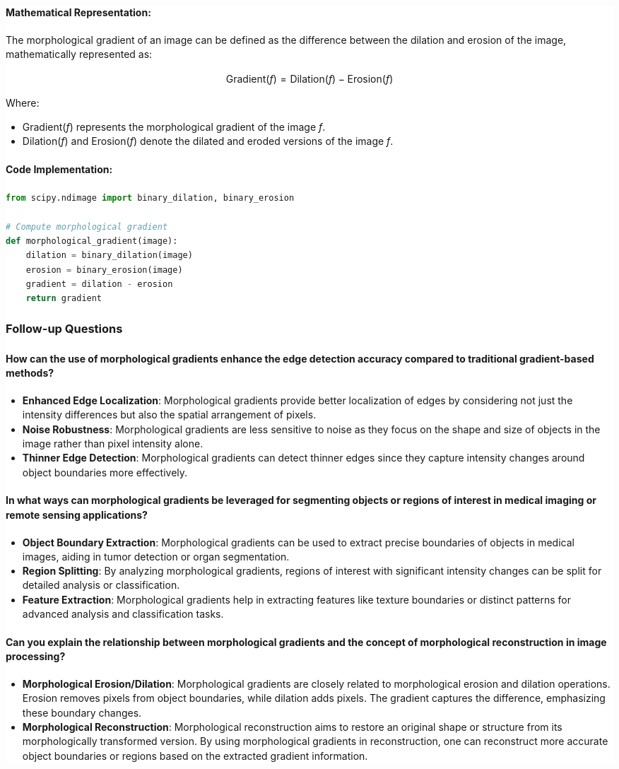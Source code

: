 #### Mathematical Representation:
The morphological gradient of an image can be defined as the difference between the dilation and erosion of the image, mathematically represented as:

$$
\text{Gradient}(f) = \text{Dilation}(f) - \text{Erosion}(f)
$$

Where:
- $\text{Gradient}(f)$ represents the morphological gradient of the image $f$.
- $\text{Dilation}(f)$ and $\text{Erosion}(f)$ denote the dilated and eroded versions of the image $f$.

#### Code Implementation:
```python
from scipy.ndimage import binary_dilation, binary_erosion

# Compute morphological gradient
def morphological_gradient(image):
    dilation = binary_dilation(image)
    erosion = binary_erosion(image)
    gradient = dilation - erosion
    return gradient
```

### Follow-up Questions

#### How can the use of morphological gradients enhance the edge detection accuracy compared to traditional gradient-based methods?
- **Enhanced Edge Localization**: Morphological gradients provide better localization of edges by considering not just the intensity differences but also the spatial arrangement of pixels.
- **Noise Robustness**: Morphological gradients are less sensitive to noise as they focus on the shape and size of objects in the image rather than pixel intensity alone.
- **Thinner Edge Detection**: Morphological gradients can detect thinner edges since they capture intensity changes around object boundaries more effectively.

#### In what ways can morphological gradients be leveraged for segmenting objects or regions of interest in medical imaging or remote sensing applications?
- **Object Boundary Extraction**: Morphological gradients can be used to extract precise boundaries of objects in medical images, aiding in tumor detection or organ segmentation.
- **Region Splitting**: By analyzing morphological gradients, regions of interest with significant intensity changes can be split for detailed analysis or classification.
- **Feature Extraction**: Morphological gradients help in extracting features like texture boundaries or distinct patterns for advanced analysis and classification tasks.

#### Can you explain the relationship between morphological gradients and the concept of morphological reconstruction in image processing?
- **Morphological Erosion/Dilation**: Morphological gradients are closely related to morphological erosion and dilation operations. Erosion removes pixels from object boundaries, while dilation adds pixels. The gradient captures the difference, emphasizing these boundary changes.
- **Morphological Reconstruction**: Morphological reconstruction aims to restore an original shape or structure from its morphologically transformed version. By using morphological gradients in reconstruction, one can reconstruct more accurate object boundaries or regions based on the extracted gradient information.

